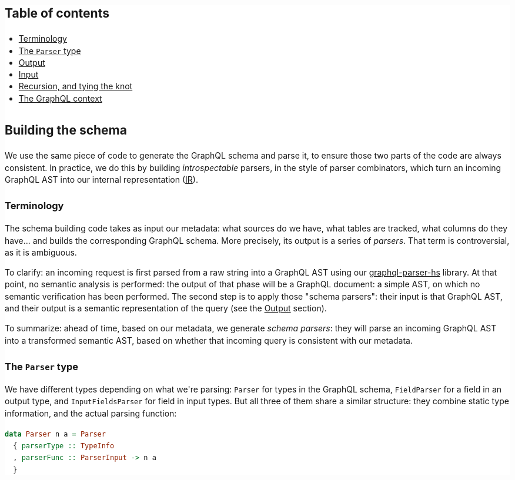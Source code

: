## Table of contents





- [Terminology](#terminology)
- [The `Parser` type](#the-parser-type)
- [Output](#output)
- [Input](#input)
- [Recursion, and tying the knot](#recursion-and-tying-the-knot)
- [The GraphQL context](#the-graphql-context)



## Building the schema

We use the same piece of code to generate the GraphQL schema and parse
it, to ensure those two parts of the code are always consistent. In
practice, we do this by building _introspectable_ parsers, in the
style of parser combinators, which turn an incoming GraphQL AST into
our internal representation ([IR](#ir)).


### Terminology

The schema building code takes as input our metadata: what sources do
we have, what tables are tracked, what columns do they have... and
builds the corresponding GraphQL schema. More precisely, its output is
a series of _parsers_. That term is controversial, as it is ambiguous.

To clarify: an incoming request is first parsed from a raw string into
a GraphQL AST using our
[graphql-parser-hs](https://github.com/hasura/graphql-parser-hs)
library. At that point, no semantic analysis is performed: the output
of that phase will be a GraphQL document: a simple AST, on which no
semantic verification has been performed. The second step is to apply
those "schema parsers": their input is that GraphQL AST, and their
output is a semantic representation of the query (see the
[Output](#output) section).

To summarize: ahead of time, based on our metadata, we generate
*schema parsers*: they will parse an incoming GraphQL AST into a
transformed semantic AST, based on whether that incoming query is
consistent with our metadata.

### The `Parser` type

We have different types depending on what we're parsing: `Parser` for types in
the GraphQL schema, `FieldParser` for a field in an output type, and
`InputFieldsParser` for field in input types. But all three of them share a
similar structure: they combine static type information, and the actual parsing
function:

```haskell
data Parser n a = Parser
  { parserType :: TypeInfo
  , parserFunc :: ParserInput -> n a
  }
```

